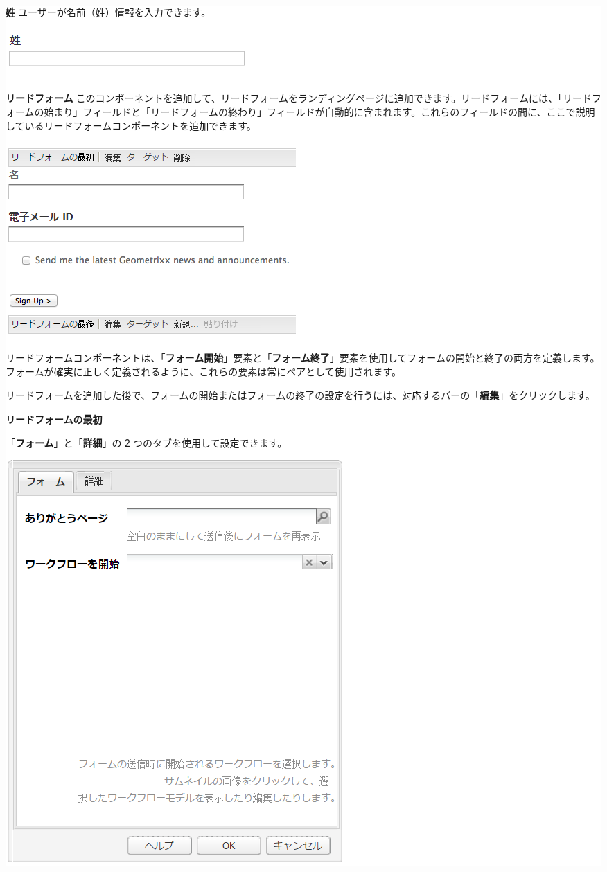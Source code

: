 **姓** ユーザーが名前（姓）情報を入力できます。

![chlimage_1-41](assets/chlimage_1-41.png)

**リードフォーム** このコンポーネントを追加して、リードフォームをランディングページに追加できます。リードフォームには、「リードフォームの始まり」フィールドと「リードフォームの終わり」フィールドが自動的に含まれます。これらのフィールドの間に、ここで説明しているリードフォームコンポーネントを追加できます。

![chlimage_1-42](assets/chlimage_1-42.png)

リードフォームコンポーネントは、「**フォーム開始**」要素と「**フォーム終了**」要素を使用してフォームの開始と終了の両方を定義します。フォームが確実に正しく定義されるように、これらの要素は常にペアとして使用されます。

リードフォームを追加した後で、フォームの開始またはフォームの終了の設定を行うには、対応するバーの「**編集**」をクリックします。

**リードフォームの最初**

「**フォーム**」と「**詳細**」の 2 つのタブを使用して設定できます。

![chlimage_1-43](assets/chlimage_1-43.png)